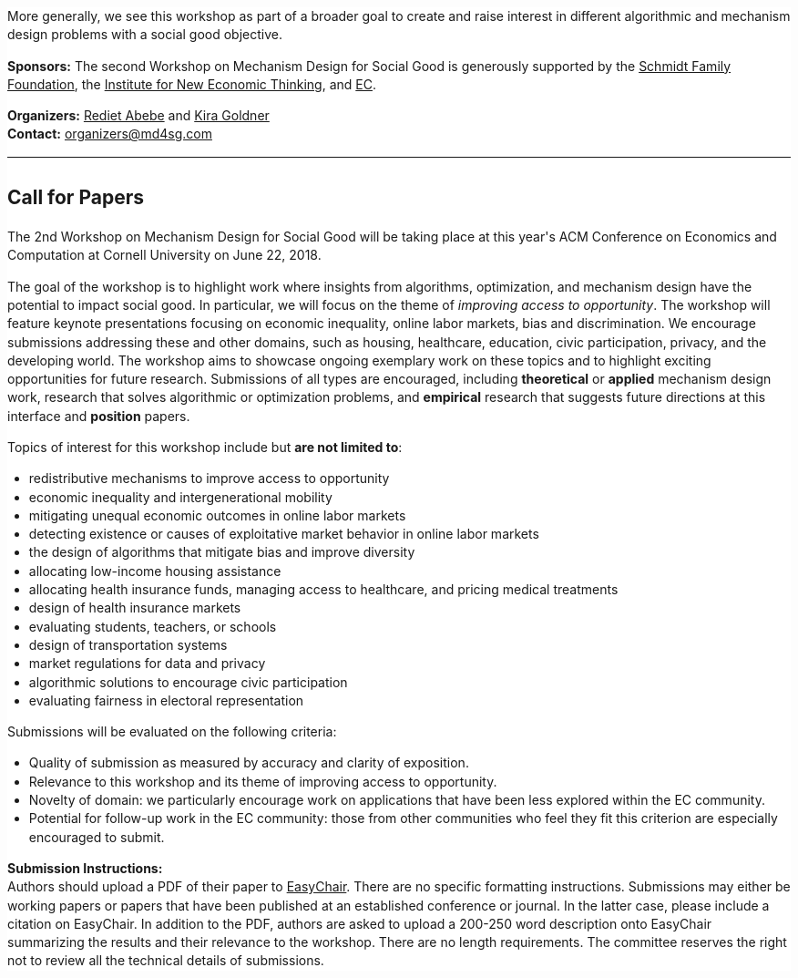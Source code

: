 More generally, we see this workshop as part of a broader goal to create and raise interest in different algorithmic and mechanism design problems with a social good objective.

**Sponsors:** The second Workshop on Mechanism Design for Social Good is generously supported by the [Schmidt Family Foundation](http://tsffoundation.org/), the [Institute for New Economic Thinking](https://www.ineteconomics.org/), and [EC](http://www.sigecom.org/ec18/).

**Organizers:** [Rediet Abebe](http://www.cs.cornell.edu/~red/) and [Kira Goldner](http://homes.cs.washington.edu/~kgoldner/)  
**Contact:** [organizers@md4sg.com](mailto:organizers@md4sg.com)

- - -

## Call for Papers

The 2nd Workshop on Mechanism Design for Social Good will be taking place at this year's ACM Conference on Economics and Computation at Cornell University on June 22, 2018.  
  
The goal of the workshop is to highlight work where insights from algorithms, optimization, and mechanism design have the potential to impact social good. In particular, we will focus on the theme of _improving access to opportunity_. The workshop will feature keynote presentations focusing on economic inequality, online labor markets, bias and discrimination. We encourage submissions addressing these and other domains, such as housing, healthcare, education, civic participation, privacy, and the developing world. The workshop aims to showcase ongoing exemplary work on these topics and to highlight exciting opportunities for future research. Submissions of all types are encouraged, including **theoretical** or **applied** mechanism design work, research that solves algorithmic or optimization problems, and **empirical** research that suggests future directions at this interface and **position** papers.  
  
Topics of interest for this workshop include but **are not limited to**:
*   redistributive mechanisms to improve access to opportunity
*   economic inequality and intergenerational mobility
*   mitigating unequal economic outcomes in online labor markets
*   detecting existence or causes of exploitative market behavior in online labor markets
*   the design of algorithms that mitigate bias and improve diversity
*   allocating low-income housing assistance
*   allocating health insurance funds, managing access to healthcare, and pricing medical treatments
*   design of health insurance markets
*   evaluating students, teachers, or schools
*   design of transportation systems
*   market regulations for data and privacy
*   algorithmic solutions to encourage civic participation
*   evaluating fairness in electoral representation

Submissions will be evaluated on the following criteria:
*   Quality of submission as measured by accuracy and clarity of exposition.
*   Relevance to this workshop and its theme of improving access to opportunity.
*   Novelty of domain: we particularly encourage work on applications that have been less explored within the EC community.
*   Potential for follow-up work in the EC community: those from other communities who feel they fit this criterion are especially encouraged to submit.

**Submission Instructions:**  
Authors should upload a PDF of their paper to [EasyChair](https://easychair.org/conferences/?conf=md4sg18). There are no specific formatting instructions. Submissions may either be working papers or papers that have been published at an established conference or journal. In the latter case, please include a citation on EasyChair. In addition to the PDF, authors are asked to upload a 200-250 word description onto EasyChair summarizing the results and their relevance to the workshop. There are no length requirements. The committee reserves the right not to review all the technical details of submissions.  
  